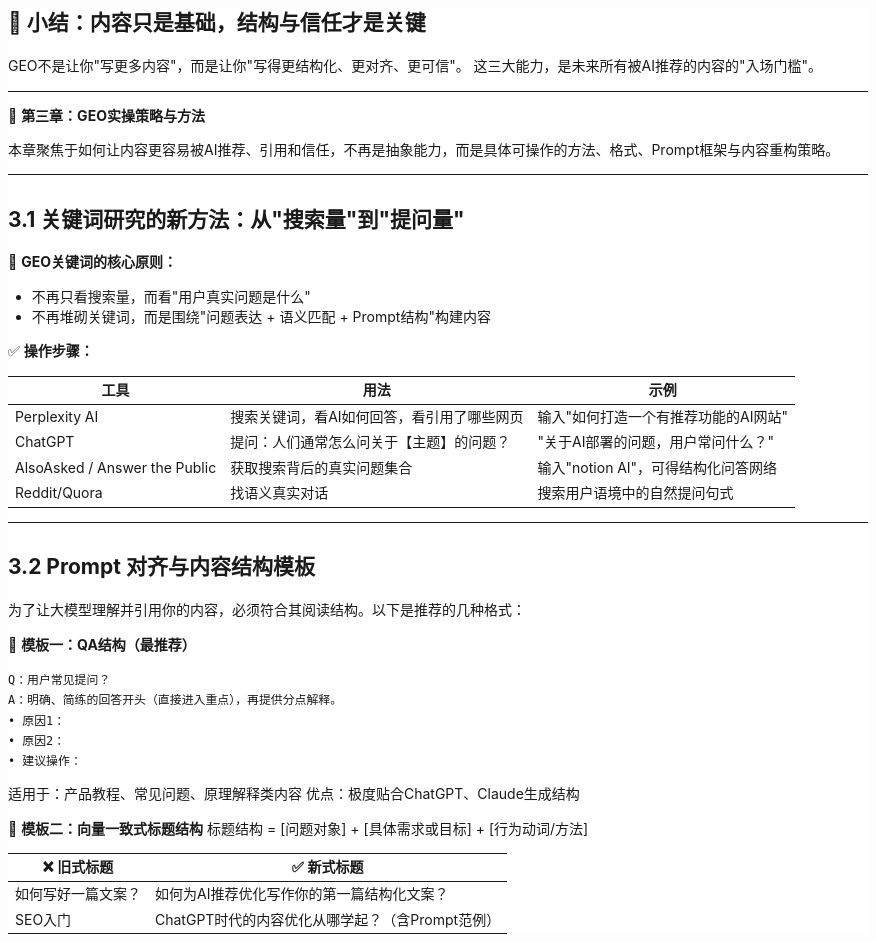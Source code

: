 ## 🎯 小结：内容只是基础，结构与信任才是关键

GEO不是让你"写更多内容"，而是让你"写得更结构化、更对齐、更可信"。
这三大能力，是未来所有被AI推荐的内容的"入场门槛"。

---

📘 **第三章：GEO实操策略与方法**

本章聚焦于如何让内容更容易被AI推荐、引用和信任，不再是抽象能力，而是具体可操作的方法、格式、Prompt框架与内容重构策略。

---

## 3.1 关键词研究的新方法：从"搜索量"到"提问量"

🎯 **GEO关键词的核心原则：**
- 不再只看搜索量，而看"用户真实问题是什么"
- 不再堆砌关键词，而是围绕"问题表达 + 语义匹配 + Prompt结构"构建内容

✅ **操作步骤：**

| 工具 | 用法 | 示例 |
|------|------|------|
| Perplexity AI | 搜索关键词，看AI如何回答，看引用了哪些网页 | 输入"如何打造一个有推荐功能的AI网站" |
| ChatGPT | 提问：人们通常怎么问关于【主题】的问题？ | "关于AI部署的问题，用户常问什么？" |
| AlsoAsked / Answer the Public | 获取搜索背后的真实问题集合 | 输入"notion AI"，可得结构化问答网络 |
| Reddit/Quora | 找语义真实对话 | 搜索用户语境中的自然提问句式 |

---

## 3.2 Prompt 对齐与内容结构模板

为了让大模型理解并引用你的内容，必须符合其阅读结构。以下是推荐的几种格式：

🔧 **模板一：QA结构（最推荐）**
```markdown
Q：用户常见提问？
A：明确、简练的回答开头（直接进入重点），再提供分点解释。
• 原因1：
• 原因2：
• 建议操作：
```
适用于：产品教程、常见问题、原理解释类内容
优点：极度贴合ChatGPT、Claude生成结构

🔧 **模板二：向量一致式标题结构**
标题结构 = [问题对象] + [具体需求或目标] + [行为动词/方法]

| ❌ 旧式标题 | ✅ 新式标题 |
|-------------|-------------|
| 如何写好一篇文案？ | 如何为AI推荐优化写作你的第一篇结构化文案？ |
| SEO入门 | ChatGPT时代的内容优化从哪学起？（含Prompt范例） |
